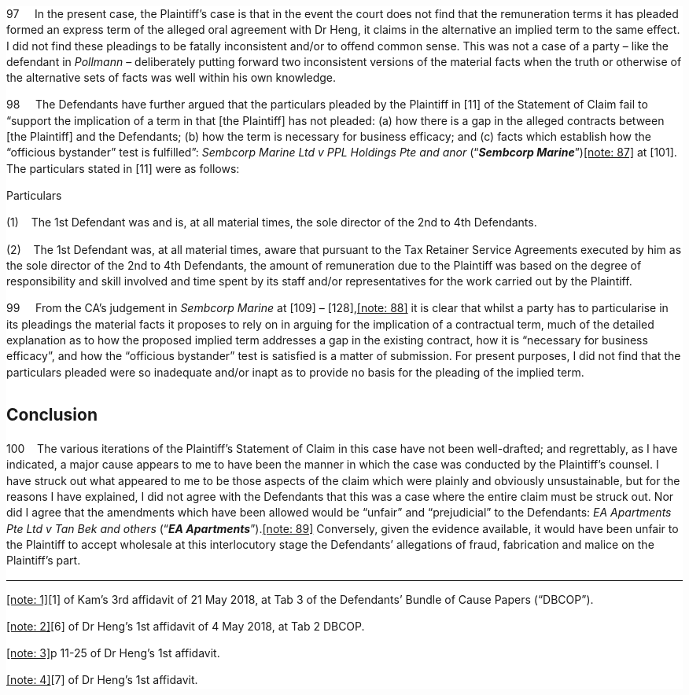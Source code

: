 97     In the present case, the Plaintiff’s case is that in the event the court does not find that the remuneration terms it has pleaded formed an express term of the alleged oral agreement with Dr Heng, it claims in the alternative an implied term to the same effect. I did not find these pleadings to be fatally inconsistent and/or to offend common sense. This was not a case of a party – like the defendant in _Pollmann_ – deliberately putting forward two inconsistent versions of the material facts when the truth or otherwise of the alternative sets of facts was well within his own knowledge.

98     The Defendants have further argued that the particulars pleaded by the Plaintiff in \[11\] of the Statement of Claim fail to “support the implication of a term in that \[the Plaintiff\] has not pleaded: (a) how there is a gap in the alleged contracts between \[the Plaintiff\] and the Defendants; (b) how the term is necessary for business efficacy; and (c) facts which establish how the “officious bystander” test is fulfilled”: _Sembcorp Marine Ltd v PPL Holdings Pte and anor_ (“**_Sembcorp Marine_**”)[\[note: 87\]](#Ftn_87) at \[101\]. The particulars stated in \[11\] were as follows:

Particulars

(1)    The 1st Defendant was and is, at all material times, the sole director of the 2nd to 4th Defendants.

(2)    The 1st Defendant was, at all material times, aware that pursuant to the Tax Retainer Service Agreements executed by him as the sole director of the 2nd to 4th Defendants, the amount of remuneration due to the Plaintiff was based on the degree of responsibility and skill involved and time spent by its staff and/or representatives for the work carried out by the Plaintiff.

99     From the CA’s judgement in _Sembcorp Marine_ at \[109\] – \[128\],[\[note: 88\]](#Ftn_88) it is clear that whilst a party has to particularise in its pleadings the material facts it proposes to rely on in arguing for the implication of a contractual term, much of the detailed explanation as to how the proposed implied term addresses a gap in the existing contract, how it is “necessary for business efficacy”, and how the “officious bystander” test is satisfied is a matter of submission. For present purposes, I did not find that the particulars pleaded were so inadequate and/or inapt as to provide no basis for the pleading of the implied term.

## Conclusion

100    The various iterations of the Plaintiff’s Statement of Claim in this case have not been well-drafted; and regrettably, as I have indicated, a major cause appears to me to have been the manner in which the case was conducted by the Plaintiff’s counsel. I have struck out what appeared to me to be those aspects of the claim which were plainly and obviously unsustainable, but for the reasons I have explained, I did not agree with the Defendants that this was a case where the entire claim must be struck out. Nor did I agree that the amendments which have been allowed would be “unfair” and “prejudicial” to the Defendants: _EA Apartments Pte Ltd v Tan Bek and others_ (“**_EA Apartments_**”).[\[note: 89\]](#Ftn_89) Conversely, given the evidence available, it would have been unfair to the Plaintiff to accept wholesale at this interlocutory stage the Defendants’ allegations of fraud, fabrication and malice on the Plaintiff’s part.

* * *

[\[note: 1\]](#Ftn_1_1)\[1\] of Kam’s 3rd affidavit of 21 May 2018, at Tab 3 of the Defendants’ Bundle of Cause Papers (“DBCOP”).

[\[note: 2\]](#Ftn_2_1)\[6\] of Dr Heng’s 1st affidavit of 4 May 2018, at Tab 2 DBCOP.

[\[note: 3\]](#Ftn_3_1)p 11-25 of Dr Heng’s 1st affidavit.

[\[note: 4\]](#Ftn_4_1)\[7\] of Dr Heng’s 1st affidavit.

